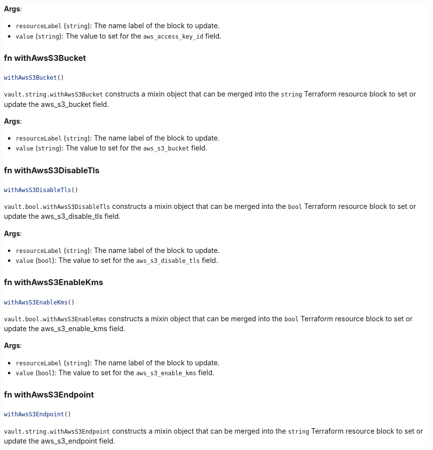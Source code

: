 

**Args**:
  - `resourceLabel` (`string`): The name label of the block to update.
  - `value` (`string`): The value to set for the `aws_access_key_id` field.


### fn withAwsS3Bucket

```ts
withAwsS3Bucket()
```

`vault.string.withAwsS3Bucket` constructs a mixin object that can be merged into the `string`
Terraform resource block to set or update the aws_s3_bucket field.



**Args**:
  - `resourceLabel` (`string`): The name label of the block to update.
  - `value` (`string`): The value to set for the `aws_s3_bucket` field.


### fn withAwsS3DisableTls

```ts
withAwsS3DisableTls()
```

`vault.bool.withAwsS3DisableTls` constructs a mixin object that can be merged into the `bool`
Terraform resource block to set or update the aws_s3_disable_tls field.



**Args**:
  - `resourceLabel` (`string`): The name label of the block to update.
  - `value` (`bool`): The value to set for the `aws_s3_disable_tls` field.


### fn withAwsS3EnableKms

```ts
withAwsS3EnableKms()
```

`vault.bool.withAwsS3EnableKms` constructs a mixin object that can be merged into the `bool`
Terraform resource block to set or update the aws_s3_enable_kms field.



**Args**:
  - `resourceLabel` (`string`): The name label of the block to update.
  - `value` (`bool`): The value to set for the `aws_s3_enable_kms` field.


### fn withAwsS3Endpoint

```ts
withAwsS3Endpoint()
```

`vault.string.withAwsS3Endpoint` constructs a mixin object that can be merged into the `string`
Terraform resource block to set or update the aws_s3_endpoint field.
